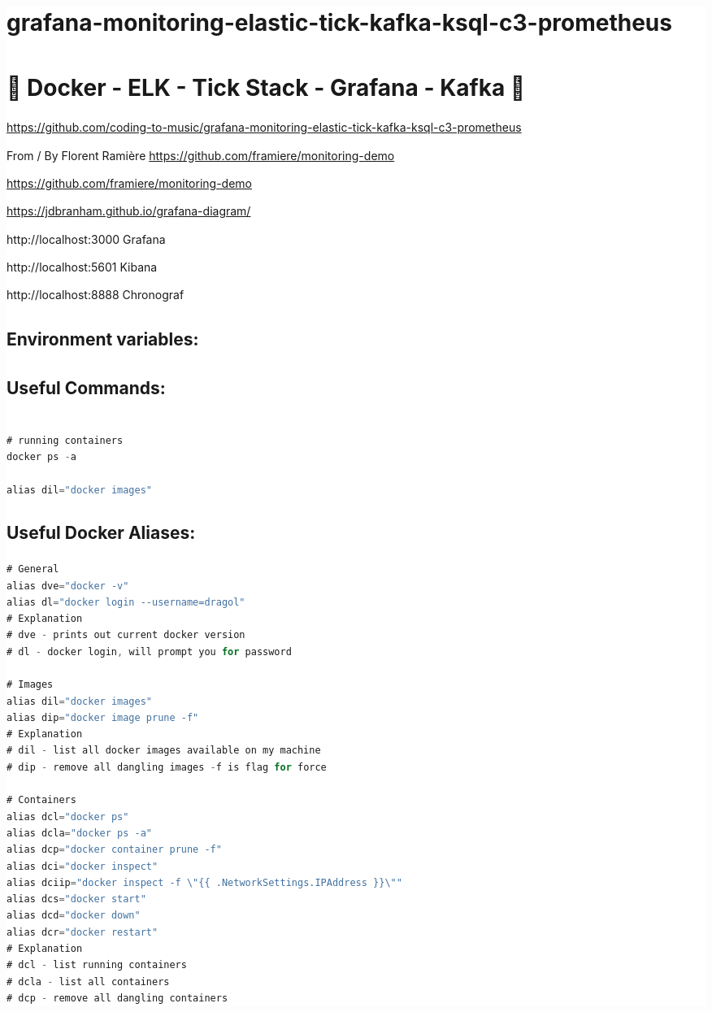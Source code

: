 # grafana-monitoring-elastic-tick-kafka-ksql-c3-prometheus

# 🚀 Docker - ELK - Tick Stack - Grafana - Kafka 🚀

https://github.com/coding-to-music/grafana-monitoring-elastic-tick-kafka-ksql-c3-prometheus

From / By Florent Ramière https://github.com/framiere/monitoring-demo

https://github.com/framiere/monitoring-demo

https://jdbranham.github.io/grafana-diagram/

http://localhost:3000 Grafana

http://localhost:5601 Kibana

http://localhost:8888 Chronograf

## Environment variables:

```java

```

## Useful Commands:

```java

# running containers
docker ps -a

alias dil="docker images"
```

## Useful Docker Aliases:

```java
# General
alias dve="docker -v"
alias dl="docker login --username=dragol"
# Explanation
# dve - prints out current docker version
# dl - docker login, will prompt you for password

# Images
alias dil="docker images"
alias dip="docker image prune -f"
# Explanation
# dil - list all docker images available on my machine
# dip - remove all dangling images -f is flag for force

# Containers
alias dcl="docker ps"
alias dcla="docker ps -a"
alias dcp="docker container prune -f"
alias dci="docker inspect"
alias dciip="docker inspect -f \"{{ .NetworkSettings.IPAddress }}\""
alias dcs="docker start"
alias dcd="docker down"
alias dcr="docker restart"
# Explanation
# dcl - list running containers
# dcla - list all containers
# dcp - remove all dangling containers
```